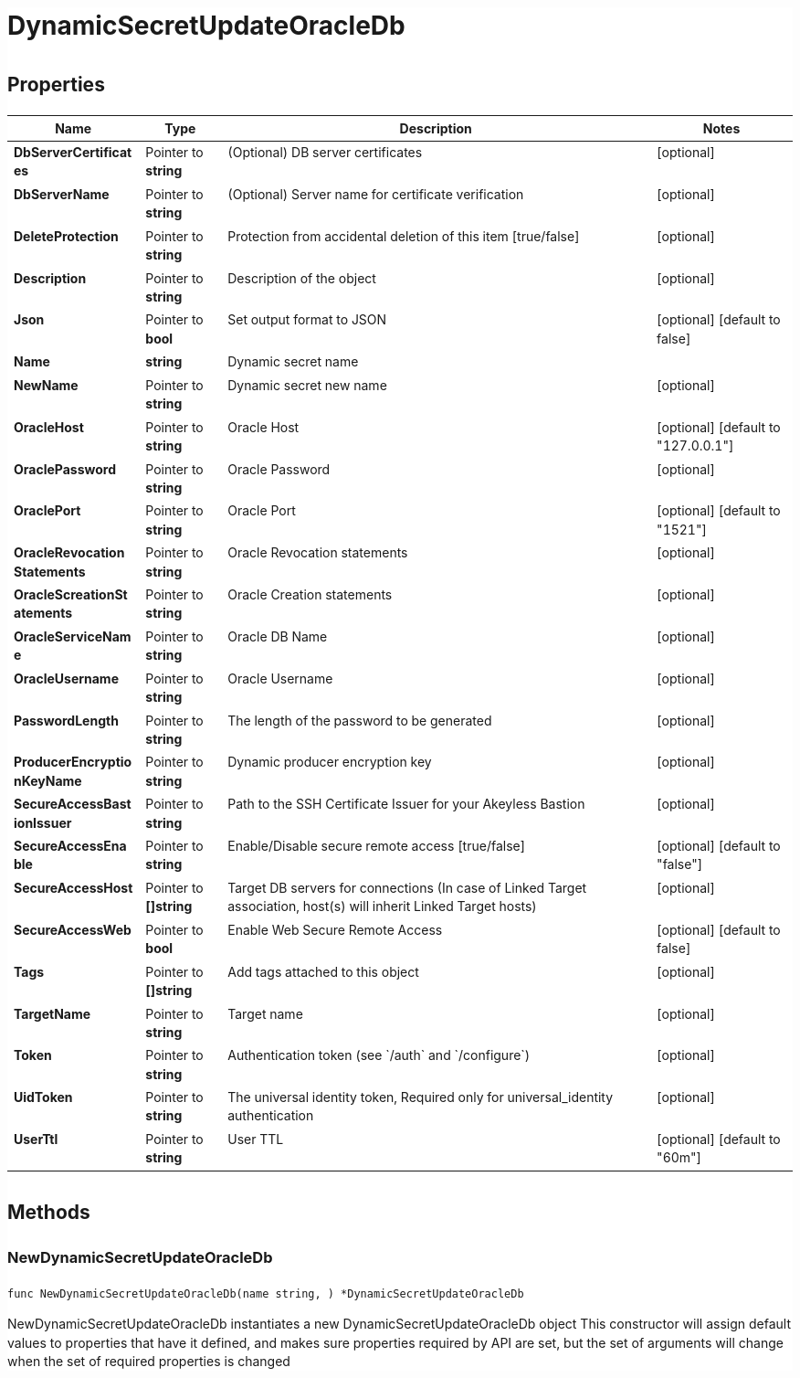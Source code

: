 # DynamicSecretUpdateOracleDb

## Properties

Name | Type | Description | Notes
------------ | ------------- | ------------- | -------------
**DbServerCertificates** | Pointer to **string** | (Optional) DB server certificates | [optional] 
**DbServerName** | Pointer to **string** | (Optional) Server name for certificate verification | [optional] 
**DeleteProtection** | Pointer to **string** | Protection from accidental deletion of this item [true/false] | [optional] 
**Description** | Pointer to **string** | Description of the object | [optional] 
**Json** | Pointer to **bool** | Set output format to JSON | [optional] [default to false]
**Name** | **string** | Dynamic secret name | 
**NewName** | Pointer to **string** | Dynamic secret new name | [optional] 
**OracleHost** | Pointer to **string** | Oracle Host | [optional] [default to "127.0.0.1"]
**OraclePassword** | Pointer to **string** | Oracle Password | [optional] 
**OraclePort** | Pointer to **string** | Oracle Port | [optional] [default to "1521"]
**OracleRevocationStatements** | Pointer to **string** | Oracle Revocation statements | [optional] 
**OracleScreationStatements** | Pointer to **string** | Oracle Creation statements | [optional] 
**OracleServiceName** | Pointer to **string** | Oracle DB Name | [optional] 
**OracleUsername** | Pointer to **string** | Oracle Username | [optional] 
**PasswordLength** | Pointer to **string** | The length of the password to be generated | [optional] 
**ProducerEncryptionKeyName** | Pointer to **string** | Dynamic producer encryption key | [optional] 
**SecureAccessBastionIssuer** | Pointer to **string** | Path to the SSH Certificate Issuer for your Akeyless Bastion | [optional] 
**SecureAccessEnable** | Pointer to **string** | Enable/Disable secure remote access [true/false] | [optional] [default to "false"]
**SecureAccessHost** | Pointer to **[]string** | Target DB servers for connections (In case of Linked Target association, host(s) will inherit Linked Target hosts) | [optional] 
**SecureAccessWeb** | Pointer to **bool** | Enable Web Secure Remote Access | [optional] [default to false]
**Tags** | Pointer to **[]string** | Add tags attached to this object | [optional] 
**TargetName** | Pointer to **string** | Target name | [optional] 
**Token** | Pointer to **string** | Authentication token (see &#x60;/auth&#x60; and &#x60;/configure&#x60;) | [optional] 
**UidToken** | Pointer to **string** | The universal identity token, Required only for universal_identity authentication | [optional] 
**UserTtl** | Pointer to **string** | User TTL | [optional] [default to "60m"]

## Methods

### NewDynamicSecretUpdateOracleDb

`func NewDynamicSecretUpdateOracleDb(name string, ) *DynamicSecretUpdateOracleDb`

NewDynamicSecretUpdateOracleDb instantiates a new DynamicSecretUpdateOracleDb object
This constructor will assign default values to properties that have it defined,
and makes sure properties required by API are set, but the set of arguments
will change when the set of required properties is changed
